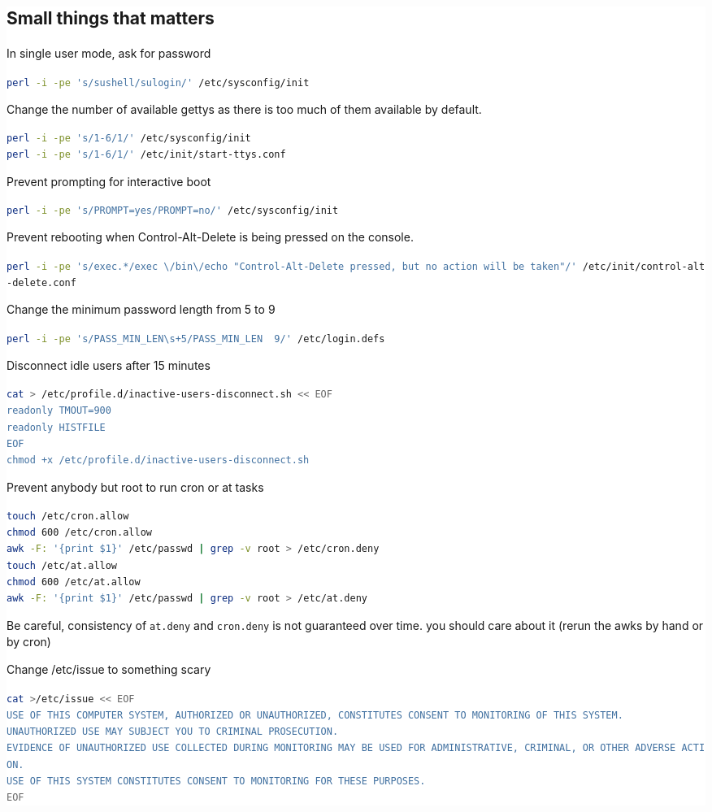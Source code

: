 ## Small things that matters

In single user mode, ask for password
```bash
perl -i -pe 's/sushell/sulogin/' /etc/sysconfig/init
```
Change the number of available gettys as there is too much of them available by default.

```bash
perl -i -pe 's/1-6/1/' /etc/sysconfig/init
perl -i -pe 's/1-6/1/' /etc/init/start-ttys.conf
```
Prevent prompting for interactive boot

```bash
perl -i -pe 's/PROMPT=yes/PROMPT=no/' /etc/sysconfig/init
```
Prevent rebooting when Control-Alt-Delete is being pressed on the console.
```bash
perl -i -pe 's/exec.*/exec \/bin\/echo "Control-Alt-Delete pressed, but no action will be taken"/' /etc/init/control-alt-delete.conf
```
Change the minimum password length from 5 to 9
```bash
perl -i -pe 's/PASS_MIN_LEN\s+5/PASS_MIN_LEN  9/' /etc/login.defs
```
Disconnect idle users after 15 minutes
```bash
cat > /etc/profile.d/inactive-users-disconnect.sh << EOF
readonly TMOUT=900
readonly HISTFILE
EOF 
chmod +x /etc/profile.d/inactive-users-disconnect.sh
```
Prevent anybody but root to run cron or at tasks
```bash
touch /etc/cron.allow
chmod 600 /etc/cron.allow
awk -F: '{print $1}' /etc/passwd | grep -v root > /etc/cron.deny
touch /etc/at.allow
chmod 600 /etc/at.allow
awk -F: '{print $1}' /etc/passwd | grep -v root > /etc/at.deny
```

Be careful, consistency of `at.deny` and `cron.deny` is not guaranteed over time. you should care about it (rerun the awks by hand or by cron)

Change /etc/issue to something scary
```bash
cat >/etc/issue << EOF
USE OF THIS COMPUTER SYSTEM, AUTHORIZED OR UNAUTHORIZED, CONSTITUTES CONSENT TO MONITORING OF THIS SYSTEM.
UNAUTHORIZED USE MAY SUBJECT YOU TO CRIMINAL PROSECUTION.
EVIDENCE OF UNAUTHORIZED USE COLLECTED DURING MONITORING MAY BE USED FOR ADMINISTRATIVE, CRIMINAL, OR OTHER ADVERSE ACTION.
USE OF THIS SYSTEM CONSTITUTES CONSENT TO MONITORING FOR THESE PURPOSES.
EOF
```
